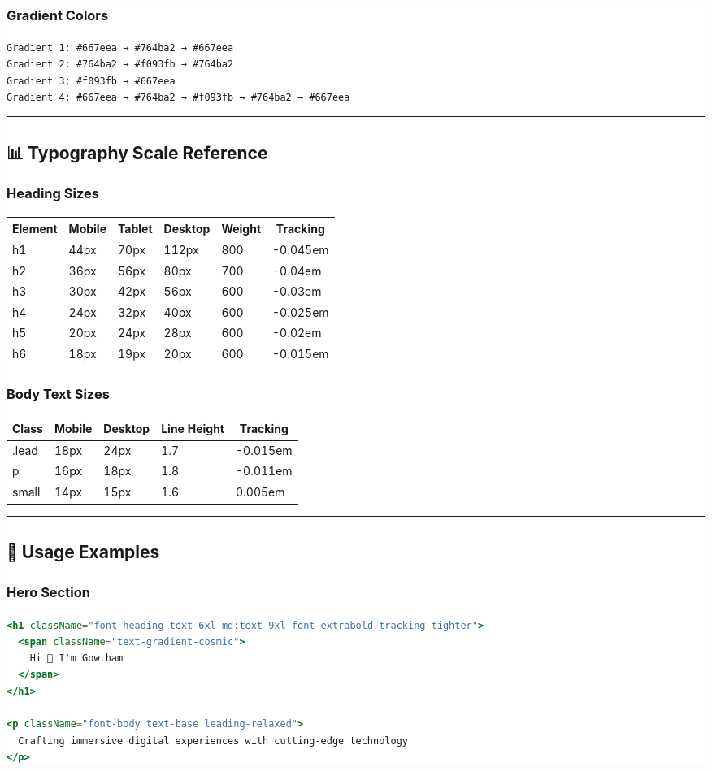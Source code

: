 ### Gradient Colors

```
Gradient 1: #667eea → #764ba2 → #667eea
Gradient 2: #764ba2 → #f093fb → #764ba2
Gradient 3: #f093fb → #667eea
Gradient 4: #667eea → #764ba2 → #f093fb → #764ba2 → #667eea
```

---

## 📊 Typography Scale Reference

### Heading Sizes

| Element | Mobile | Tablet | Desktop | Weight | Tracking |
|---------|--------|--------|---------|--------|----------|
| h1 | 44px | 70px | 112px | 800 | -0.045em |
| h2 | 36px | 56px | 80px | 700 | -0.04em |
| h3 | 30px | 42px | 56px | 600 | -0.03em |
| h4 | 24px | 32px | 40px | 600 | -0.025em |
| h5 | 20px | 24px | 28px | 600 | -0.02em |
| h6 | 18px | 19px | 20px | 600 | -0.015em |

### Body Text Sizes

| Class | Mobile | Desktop | Line Height | Tracking |
|-------|--------|---------|-------------|----------|
| .lead | 18px | 24px | 1.7 | -0.015em |
| p | 16px | 18px | 1.8 | -0.011em |
| small | 14px | 15px | 1.6 | 0.005em |

---

## 🎯 Usage Examples

### Hero Section

```jsx
<h1 className="font-heading text-6xl md:text-9xl font-extrabold tracking-tighter">
  <span className="text-gradient-cosmic">
    Hi 👋 I'm Gowtham
  </span>
</h1>

<p className="font-body text-base leading-relaxed">
  Crafting immersive digital experiences with cutting-edge technology
</p>
```
